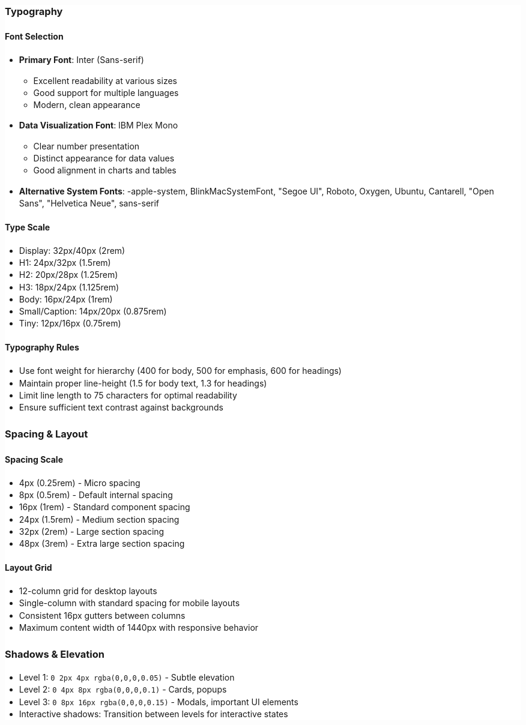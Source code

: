 ### Typography

#### Font Selection
- **Primary Font**: Inter (Sans-serif)
  - Excellent readability at various sizes
  - Good support for multiple languages
  - Modern, clean appearance

- **Data Visualization Font**: IBM Plex Mono
  - Clear number presentation
  - Distinct appearance for data values
  - Good alignment in charts and tables

- **Alternative System Fonts**: -apple-system, BlinkMacSystemFont, "Segoe UI", Roboto, Oxygen, Ubuntu, Cantarell, "Open Sans", "Helvetica Neue", sans-serif

#### Type Scale
- Display: 32px/40px (2rem)
- H1: 24px/32px (1.5rem)
- H2: 20px/28px (1.25rem)
- H3: 18px/24px (1.125rem)
- Body: 16px/24px (1rem)
- Small/Caption: 14px/20px (0.875rem)
- Tiny: 12px/16px (0.75rem)

#### Typography Rules
- Use font weight for hierarchy (400 for body, 500 for emphasis, 600 for headings)
- Maintain proper line-height (1.5 for body text, 1.3 for headings)
- Limit line length to 75 characters for optimal readability
- Ensure sufficient text contrast against backgrounds

### Spacing & Layout

#### Spacing Scale
- 4px (0.25rem) - Micro spacing
- 8px (0.5rem) - Default internal spacing
- 16px (1rem) - Standard component spacing
- 24px (1.5rem) - Medium section spacing
- 32px (2rem) - Large section spacing
- 48px (3rem) - Extra large section spacing

#### Layout Grid
- 12-column grid for desktop layouts
- Single-column with standard spacing for mobile layouts
- Consistent 16px gutters between columns
- Maximum content width of 1440px with responsive behavior

### Shadows & Elevation
- Level 1: `0 2px 4px rgba(0,0,0,0.05)` - Subtle elevation
- Level 2: `0 4px 8px rgba(0,0,0,0.1)` - Cards, popups
- Level 3: `0 8px 16px rgba(0,0,0,0.15)` - Modals, important UI elements
- Interactive shadows: Transition between levels for interactive states
